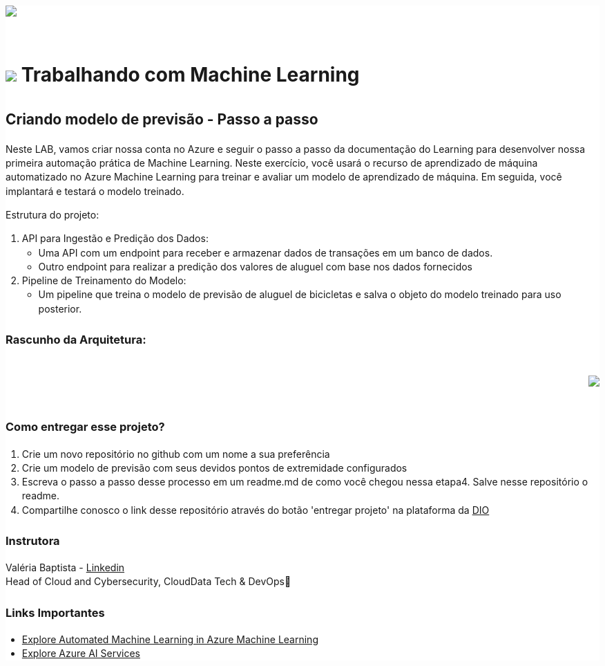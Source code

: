 
<h1 align="center">
    <img align="right" src="https://raw.githubusercontent.com/shyoutarou/Microsoft-Azure-AI-Fundamentals/blob/master/imagens/00_Logo_Bootccamp.jpeg" width="1000"/>  
    <br>
</h1>

<h1>
    <a href="https://www.dio.me/">
     <img align="center" width="60px" src="https://hermes.dio.me/lab_projects/badges/87d332d0-5198-4a2f-b159-38c8c2976954.png"></a>
    <span> Trabalhando com Machine Learning</span>
</h1>

## Criando modelo de previsão - Passo a passo

Neste LAB, vamos criar nossa conta no Azure e seguir o passo a passo da documentação do Learning para desenvolver nossa primeira automação prática de Machine Learning. Neste exercício, você usará o recurso de aprendizado de máquina automatizado no Azure Machine Learning para treinar e avaliar um modelo de aprendizado de máquina. Em seguida, você implantará e testará o modelo treinado. 

Estrutura do projeto:
1.	API para Ingestão e Predição dos Dados:
    - Uma API com um endpoint para receber e armazenar dados de transações em um banco de dados.
    - Outro endpoint para realizar a predição dos valores de aluguel com base nos dados fornecidos
2.	Pipeline de Treinamento do Modelo:
    - Um pipeline que treina o modelo de previsão de aluguel de bicicletas e salva o objeto do modelo treinado para uso posterior.

### Rascunho da Arquitetura:

<h1 align="center">
    <img align="right" src="https://raw.githubusercontent.com/shyoutarou/Microsoft-Azure-AI-Fundamentals/blob/master/imagens/01_01_Arquitetura.png" width=""/> 
    <br>
</h1>

### Como entregar esse projeto?
1. Crie um novo repositório no github com um nome a sua preferência
2. Crie um modelo de previsão com seus devidos pontos de extremidade configurados
3. Escreva o passo a passo desse processo em um readme.md de como você chegou nessa etapa4. Salve nesse repositório o readme.
4. Compartilhe conosco o link desse repositório através do botão 'entregar projeto' na plataforma da [DIO](https://web.dio.me/home)

### Instrutora
Valéria Baptista - [Linkedin](https://www.linkedin.com/in/valeriabaptista/)
<br>Head of Cloud and Cybersecurity, CloudData Tech & DevOps

### Links Importantes
- [Explore Automated Machine Learning in Azure Machine Learning](
 https://microsoftlearning.github.io/mslearn-ai-fundamentals/Instructions/Labs/02-content-safety.html)
- [Explore Azure AI Services](
https://microsoftlearning.github.io/mslearn-ai-fundamentals/Instructions/Labs/01-machine-learning.html)
